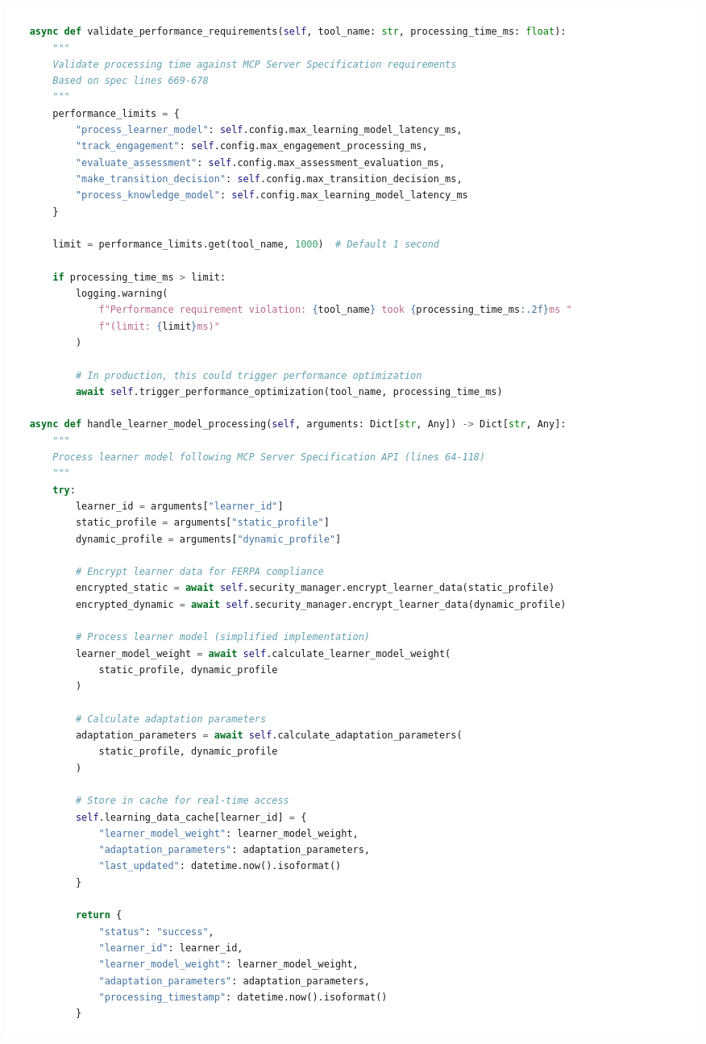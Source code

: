 ```python
    
    async def validate_performance_requirements(self, tool_name: str, processing_time_ms: float):
        """
        Validate processing time against MCP Server Specification requirements
        Based on spec lines 669-678
        """
        performance_limits = {
            "process_learner_model": self.config.max_learning_model_latency_ms,
            "track_engagement": self.config.max_engagement_processing_ms,
            "evaluate_assessment": self.config.max_assessment_evaluation_ms,
            "make_transition_decision": self.config.max_transition_decision_ms,
            "process_knowledge_model": self.config.max_learning_model_latency_ms
        }
        
        limit = performance_limits.get(tool_name, 1000)  # Default 1 second
        
        if processing_time_ms > limit:
            logging.warning(
                f"Performance requirement violation: {tool_name} took {processing_time_ms:.2f}ms "
                f"(limit: {limit}ms)"
            )
            
            # In production, this could trigger performance optimization
            await self.trigger_performance_optimization(tool_name, processing_time_ms)
    
    async def handle_learner_model_processing(self, arguments: Dict[str, Any]) -> Dict[str, Any]:
        """
        Process learner model following MCP Server Specification API (lines 64-118)
        """
        try:
            learner_id = arguments["learner_id"]
            static_profile = arguments["static_profile"]
            dynamic_profile = arguments["dynamic_profile"]
            
            # Encrypt learner data for FERPA compliance
            encrypted_static = await self.security_manager.encrypt_learner_data(static_profile)
            encrypted_dynamic = await self.security_manager.encrypt_learner_data(dynamic_profile)
            
            # Process learner model (simplified implementation)
            learner_model_weight = await self.calculate_learner_model_weight(
                static_profile, dynamic_profile
            )
            
            # Calculate adaptation parameters
            adaptation_parameters = await self.calculate_adaptation_parameters(
                static_profile, dynamic_profile
            )
            
            # Store in cache for real-time access
            self.learning_data_cache[learner_id] = {
                "learner_model_weight": learner_model_weight,
                "adaptation_parameters": adaptation_parameters,
                "last_updated": datetime.now().isoformat()
            }
            
            return {
                "status": "success",
                "learner_id": learner_id,
                "learner_model_weight": learner_model_weight,
                "adaptation_parameters": adaptation_parameters,
                "processing_timestamp": datetime.now().isoformat()
            }
            
```